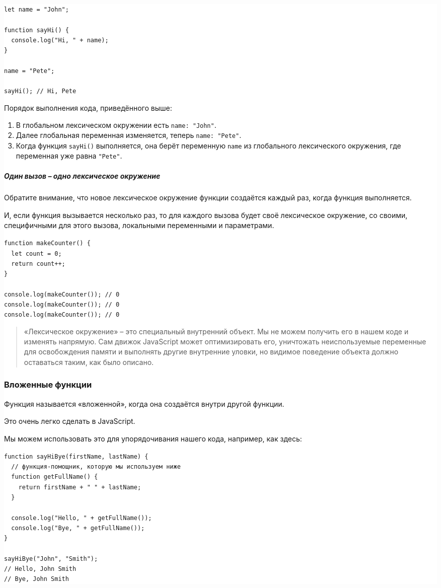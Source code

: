 ~~~
let name = "John";

function sayHi() {
  console.log("Hi, " + name);
}

name = "Pete";

sayHi(); // Hi, Pete
~~~

Порядок выполнения кода, приведённого выше:

1. В глобальном лексическом окружении есть `name: "John"`.
2. Далее глобальная переменная изменяется, теперь `name: "Pete"`.
3. Когда функция `sayHi()` выполняется, она берёт переменную `name` из глобального лексического окружения, где переменная уже равна `"Pete"`.

##### Один вызов – одно лексическое окружение

Обратите внимание, что новое лексическое окружение функции создаётся каждый раз, когда функция выполняется.

И, если функция вызывается несколько раз, то для каждого вызова будет своё лексическое окружение, со своими, специфичными для этого вызова, локальными переменными и параметрами.

~~~
function makeCounter() {
  let count = 0;
  return count++;
}

console.log(makeCounter()); // 0
console.log(makeCounter()); // 0
console.log(makeCounter()); // 0
~~~

> «Лексическое окружение» – это специальный внутренний объект. Мы не можем получить его в нашем коде и изменять напрямую. Сам движок JavaScript может оптимизировать его, уничтожать неиспользуемые переменные для освобождения памяти и выполнять другие внутренние уловки, но видимое поведение объекта должно оставаться таким, как было описано.

### Вложенные функции

Функция называется «вложенной», когда она создаётся внутри другой функции.

Это очень легко сделать в JavaScript.

Мы можем использовать это для упорядочивания нашего кода, например, как здесь:

~~~
function sayHiBye(firstName, lastName) {
  // функция-помощник, которую мы используем ниже
  function getFullName() {
    return firstName + " " + lastName;
  }

  console.log("Hello, " + getFullName());
  console.log("Bye, " + getFullName());
}

sayHiBye("John", "Smith");
// Hello, John Smith
// Bye, John Smith
~~~
